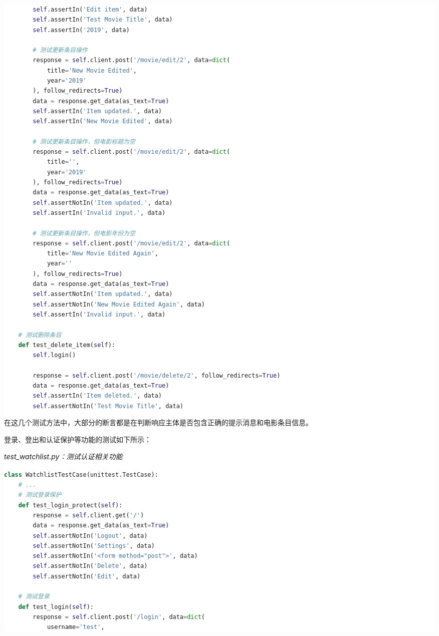 ```python
        self.assertIn('Edit item', data)
        self.assertIn('Test Movie Title', data)
        self.assertIn('2019', data)
        
        # 测试更新条目操作
        response = self.client.post('/movie/edit/2', data=dict(
            title='New Movie Edited',
            year='2019'
        ), follow_redirects=True)
        data = response.get_data(as_text=True)
        self.assertIn('Item updated.', data)
        self.assertIn('New Movie Edited', data)
        
        # 测试更新条目操作，但电影标题为空
        response = self.client.post('/movie/edit/2', data=dict(
            title='',
            year='2019'
        ), follow_redirects=True)
        data = response.get_data(as_text=True)
        self.assertNotIn('Item updated.', data)
        self.assertIn('Invalid input.', data)
        
        # 测试更新条目操作，但电影年份为空
        response = self.client.post('/movie/edit/2', data=dict(
            title='New Movie Edited Again',
            year=''
        ), follow_redirects=True)
        data = response.get_data(as_text=True)
        self.assertNotIn('Item updated.', data)
        self.assertNotIn('New Movie Edited Again', data)
        self.assertIn('Invalid input.', data)

    # 测试删除条目
    def test_delete_item(self):
        self.login()
        
        response = self.client.post('/movie/delete/2', follow_redirects=True)
        data = response.get_data(as_text=True)
        self.assertIn('Item deleted.', data)
        self.assertNotIn('Test Movie Title', data)
```

在这几个测试方法中，大部分的断言都是在判断响应主体是否包含正确的提示消息和电影条目信息。

登录、登出和认证保护等功能的测试如下所示：

*test_watchlist.py：测试认证相关功能*

```python
class WatchlistTestCase(unittest.TestCase):
    # ...
    # 测试登录保护
    def test_login_protect(self):
        response = self.client.get('/')
        data = response.get_data(as_text=True)
        self.assertNotIn('Logout', data)
        self.assertNotIn('Settings', data)
        self.assertNotIn('<form method="post">', data)
        self.assertNotIn('Delete', data)
        self.assertNotIn('Edit', data)

    # 测试登录
    def test_login(self):
        response = self.client.post('/login', data=dict(
            username='test',
```